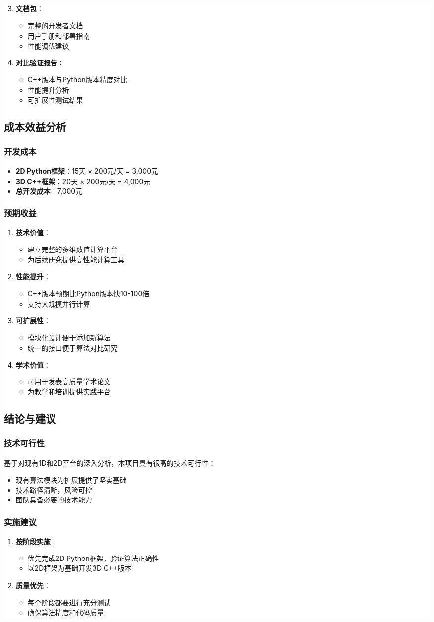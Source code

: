 3. **文档包**：
   - 完整的开发者文档
   - 用户手册和部署指南
   - 性能调优建议

4. **对比验证报告**：
   - C++版本与Python版本精度对比
   - 性能提升分析
   - 可扩展性测试结果

## 成本效益分析

### 开发成本
- **2D Python框架**：15天 × 200元/天 = 3,000元
- **3D C++框架**：20天 × 200元/天 = 4,000元
- **总开发成本**：7,000元

### 预期收益
1. **技术价值**：
   - 建立完整的多维数值计算平台
   - 为后续研究提供高性能计算工具

2. **性能提升**：
   - C++版本预期比Python版本快10-100倍
   - 支持大规模并行计算

3. **可扩展性**：
   - 模块化设计便于添加新算法
   - 统一的接口便于算法对比研究

4. **学术价值**：
   - 可用于发表高质量学术论文
   - 为教学和培训提供实践平台

## 结论与建议

### 技术可行性
基于对现有1D和2D平台的深入分析，本项目具有很高的技术可行性：
- 现有算法模块为扩展提供了坚实基础
- 技术路径清晰，风险可控
- 团队具备必要的技术能力

### 实施建议
1. **按阶段实施**：
   - 优先完成2D Python框架，验证算法正确性
   - 以2D框架为基础开发3D C++版本

2. **质量优先**：
   - 每个阶段都要进行充分测试
   - 确保算法精度和代码质量
